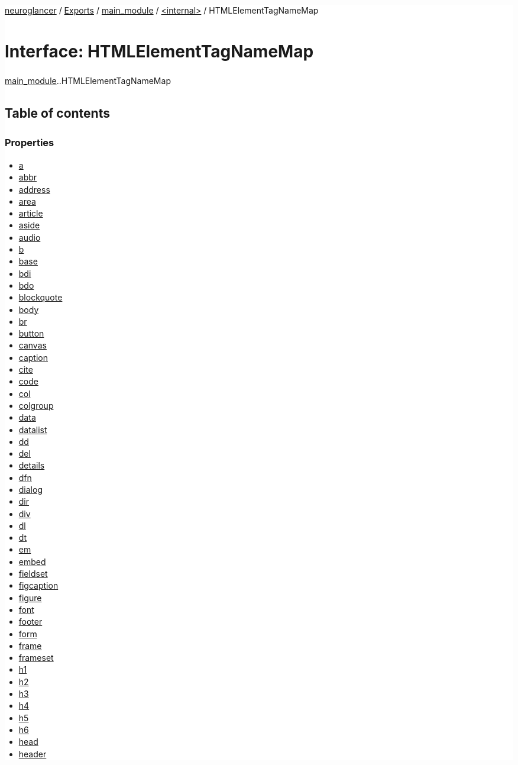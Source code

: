 [neuroglancer](../README.md) / [Exports](../modules.md) / [main\_module](../modules/main_module.md) / [<internal\>](../modules/main_module._internal_.md) / HTMLElementTagNameMap

# Interface: HTMLElementTagNameMap

[main_module](../modules/main_module.md).[<internal>](../modules/main_module._internal_.md).HTMLElementTagNameMap

## Table of contents

### Properties

- [a](main_module._internal_.HTMLElementTagNameMap.md#a)
- [abbr](main_module._internal_.HTMLElementTagNameMap.md#abbr)
- [address](main_module._internal_.HTMLElementTagNameMap.md#address)
- [area](main_module._internal_.HTMLElementTagNameMap.md#area)
- [article](main_module._internal_.HTMLElementTagNameMap.md#article)
- [aside](main_module._internal_.HTMLElementTagNameMap.md#aside)
- [audio](main_module._internal_.HTMLElementTagNameMap.md#audio)
- [b](main_module._internal_.HTMLElementTagNameMap.md#b)
- [base](main_module._internal_.HTMLElementTagNameMap.md#base)
- [bdi](main_module._internal_.HTMLElementTagNameMap.md#bdi)
- [bdo](main_module._internal_.HTMLElementTagNameMap.md#bdo)
- [blockquote](main_module._internal_.HTMLElementTagNameMap.md#blockquote)
- [body](main_module._internal_.HTMLElementTagNameMap.md#body)
- [br](main_module._internal_.HTMLElementTagNameMap.md#br)
- [button](main_module._internal_.HTMLElementTagNameMap.md#button)
- [canvas](main_module._internal_.HTMLElementTagNameMap.md#canvas)
- [caption](main_module._internal_.HTMLElementTagNameMap.md#caption)
- [cite](main_module._internal_.HTMLElementTagNameMap.md#cite)
- [code](main_module._internal_.HTMLElementTagNameMap.md#code)
- [col](main_module._internal_.HTMLElementTagNameMap.md#col)
- [colgroup](main_module._internal_.HTMLElementTagNameMap.md#colgroup)
- [data](main_module._internal_.HTMLElementTagNameMap.md#data)
- [datalist](main_module._internal_.HTMLElementTagNameMap.md#datalist)
- [dd](main_module._internal_.HTMLElementTagNameMap.md#dd)
- [del](main_module._internal_.HTMLElementTagNameMap.md#del)
- [details](main_module._internal_.HTMLElementTagNameMap.md#details)
- [dfn](main_module._internal_.HTMLElementTagNameMap.md#dfn)
- [dialog](main_module._internal_.HTMLElementTagNameMap.md#dialog)
- [dir](main_module._internal_.HTMLElementTagNameMap.md#dir)
- [div](main_module._internal_.HTMLElementTagNameMap.md#div)
- [dl](main_module._internal_.HTMLElementTagNameMap.md#dl)
- [dt](main_module._internal_.HTMLElementTagNameMap.md#dt)
- [em](main_module._internal_.HTMLElementTagNameMap.md#em)
- [embed](main_module._internal_.HTMLElementTagNameMap.md#embed)
- [fieldset](main_module._internal_.HTMLElementTagNameMap.md#fieldset)
- [figcaption](main_module._internal_.HTMLElementTagNameMap.md#figcaption)
- [figure](main_module._internal_.HTMLElementTagNameMap.md#figure)
- [font](main_module._internal_.HTMLElementTagNameMap.md#font)
- [footer](main_module._internal_.HTMLElementTagNameMap.md#footer)
- [form](main_module._internal_.HTMLElementTagNameMap.md#form)
- [frame](main_module._internal_.HTMLElementTagNameMap.md#frame)
- [frameset](main_module._internal_.HTMLElementTagNameMap.md#frameset)
- [h1](main_module._internal_.HTMLElementTagNameMap.md#h1)
- [h2](main_module._internal_.HTMLElementTagNameMap.md#h2)
- [h3](main_module._internal_.HTMLElementTagNameMap.md#h3)
- [h4](main_module._internal_.HTMLElementTagNameMap.md#h4)
- [h5](main_module._internal_.HTMLElementTagNameMap.md#h5)
- [h6](main_module._internal_.HTMLElementTagNameMap.md#h6)
- [head](main_module._internal_.HTMLElementTagNameMap.md#head)
- [header](main_module._internal_.HTMLElementTagNameMap.md#header)